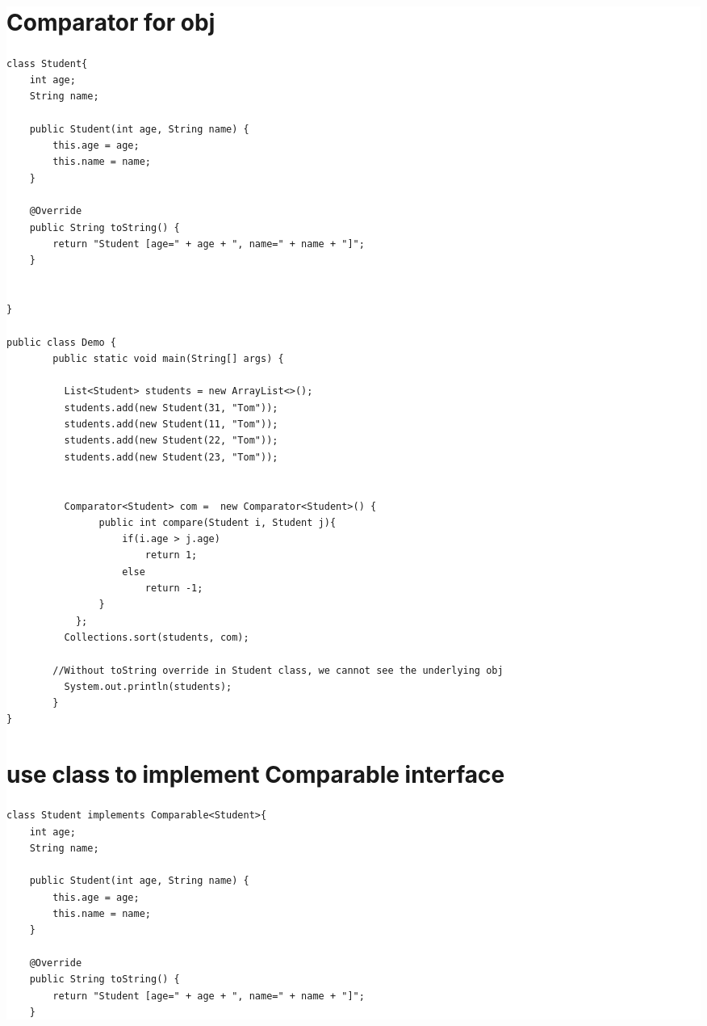 # Comparator for obj

```
class Student{
    int age;
    String name;

    public Student(int age, String name) {
        this.age = age;
        this.name = name;
    }

    @Override
    public String toString() {
        return "Student [age=" + age + ", name=" + name + "]";
    }
    
    
}

public class Demo {
        public static void main(String[] args) {

          List<Student> students = new ArrayList<>();
          students.add(new Student(31, "Tom"));
          students.add(new Student(11, "Tom"));
          students.add(new Student(22, "Tom"));
          students.add(new Student(23, "Tom"));
        
            
          Comparator<Student> com =  new Comparator<Student>() {
                public int compare(Student i, Student j){
                    if(i.age > j.age)
                        return 1;
                    else 
                        return -1;
                }
            };
          Collections.sort(students, com); 

        //Without toString override in Student class, we cannot see the underlying obj
          System.out.println(students); 
        }
}
```

# use class to implement Comparable interface
```
class Student implements Comparable<Student>{
    int age;
    String name;

    public Student(int age, String name) {
        this.age = age;
        this.name = name;
    }

    @Override
    public String toString() {
        return "Student [age=" + age + ", name=" + name + "]";
    }

```
